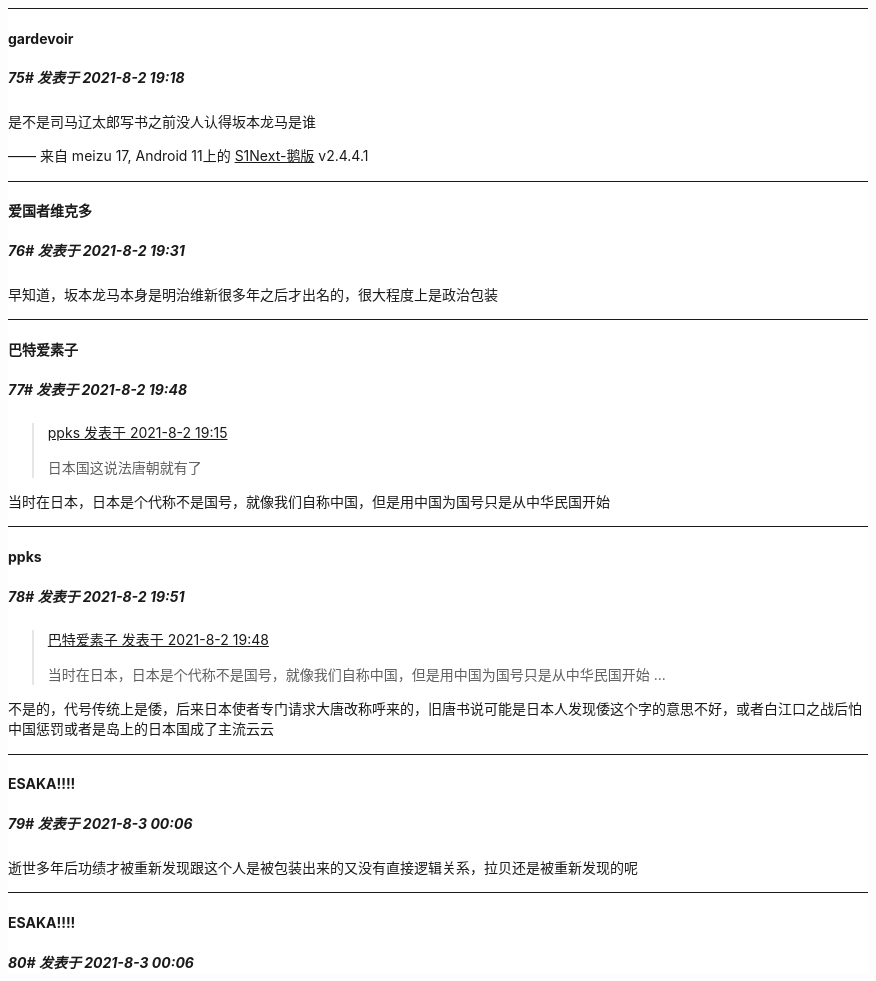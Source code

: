 
*****

####  gardevoir  
##### 75#       发表于 2021-8-2 19:18


是不是司马辽太郎写书之前没人认得坂本龙马是谁

—— 来自 meizu 17, Android 11上的 [S1Next-鹅版](https://github.com/ykrank/S1-Next/releases) v2.4.4.1


*****

####  爱国者维克多  
##### 76#       发表于 2021-8-2 19:31


早知道，坂本龙马本身是明治维新很多年之后才出名的，很大程度上是政治包装


*****

####  巴特爱素子  
##### 77#       发表于 2021-8-2 19:48


<blockquote><a href="httphttps://bbs.saraba1st.com/2b/forum.php?mod=redirect&amp;goto=findpost&amp;pid=52210386&amp;ptid=2018711" target="_blank">ppks 发表于 2021-8-2 19:15</a>

日本国这说法唐朝就有了</blockquote>
当时在日本，日本是个代称不是国号，就像我们自称中国，但是用中国为国号只是从中华民国开始


*****

####  ppks  
##### 78#       发表于 2021-8-2 19:51


<blockquote><a href="httphttps://bbs.saraba1st.com/2b/forum.php?mod=redirect&amp;goto=findpost&amp;pid=52210904&amp;ptid=2018711" target="_blank">巴特爱素子 发表于 2021-8-2 19:48</a>

当时在日本，日本是个代称不是国号，就像我们自称中国，但是用中国为国号只是从中华民国开始 ...</blockquote>
不是的，代号传统上是倭，后来日本使者专门请求大唐改称呼来的，旧唐书说可能是日本人发现倭这个字的意思不好，或者白江口之战后怕中国惩罚或者是岛上的日本国成了主流云云


*****

####  ESAKA!!!!  
##### 79#       发表于 2021-8-3 00:06


逝世多年后功绩才被重新发现跟这个人是被包装出来的又没有直接逻辑关系，拉贝还是被重新发现的呢


*****

####  ESAKA!!!!  
##### 80#       发表于 2021-8-3 00:06
